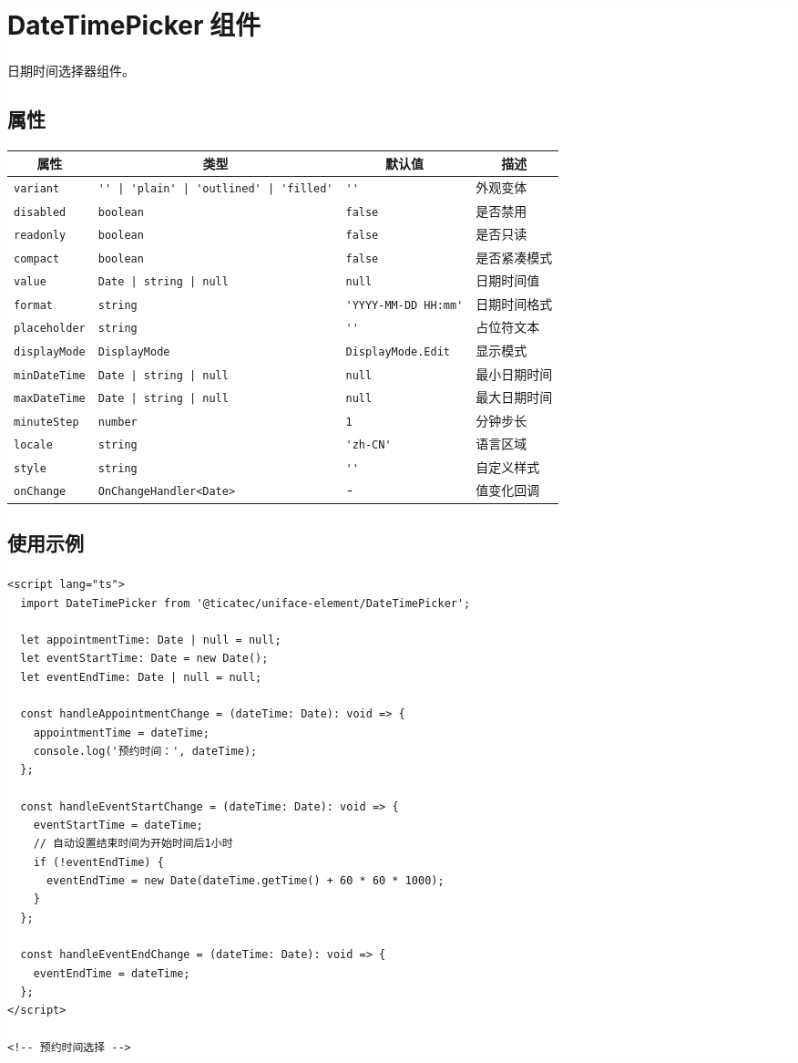 # DateTimePicker 组件

日期时间选择器组件。

## 属性

| 属性 | 类型 | 默认值 | 描述 |
|------|------|--------|------|
| `variant` | `'' \| 'plain' \| 'outlined' \| 'filled'` | `''` | 外观变体 |
| `disabled` | `boolean` | `false` | 是否禁用 |
| `readonly` | `boolean` | `false` | 是否只读 |
| `compact` | `boolean` | `false` | 是否紧凑模式 |
| `value` | `Date \| string \| null` | `null` | 日期时间值 |
| `format` | `string` | `'YYYY-MM-DD HH:mm'` | 日期时间格式 |
| `placeholder` | `string` | `''` | 占位符文本 |
| `displayMode` | `DisplayMode` | `DisplayMode.Edit` | 显示模式 |
| `minDateTime` | `Date \| string \| null` | `null` | 最小日期时间 |
| `maxDateTime` | `Date \| string \| null` | `null` | 最大日期时间 |
| `minuteStep` | `number` | `1` | 分钟步长 |
| `locale` | `string` | `'zh-CN'` | 语言区域 |
| `style` | `string` | `''` | 自定义样式 |
| `onChange` | `OnChangeHandler<Date>` | - | 值变化回调 |

## 使用示例

```svelte
<script lang="ts">
  import DateTimePicker from '@ticatec/uniface-element/DateTimePicker';
  
  let appointmentTime: Date | null = null;
  let eventStartTime: Date = new Date();
  let eventEndTime: Date | null = null;
  
  const handleAppointmentChange = (dateTime: Date): void => {
    appointmentTime = dateTime;
    console.log('预约时间：', dateTime);
  };
  
  const handleEventStartChange = (dateTime: Date): void => {
    eventStartTime = dateTime;
    // 自动设置结束时间为开始时间后1小时
    if (!eventEndTime) {
      eventEndTime = new Date(dateTime.getTime() + 60 * 60 * 1000);
    }
  };
  
  const handleEventEndChange = (dateTime: Date): void => {
    eventEndTime = dateTime;
  };
</script>

<!-- 预约时间选择 -->
```